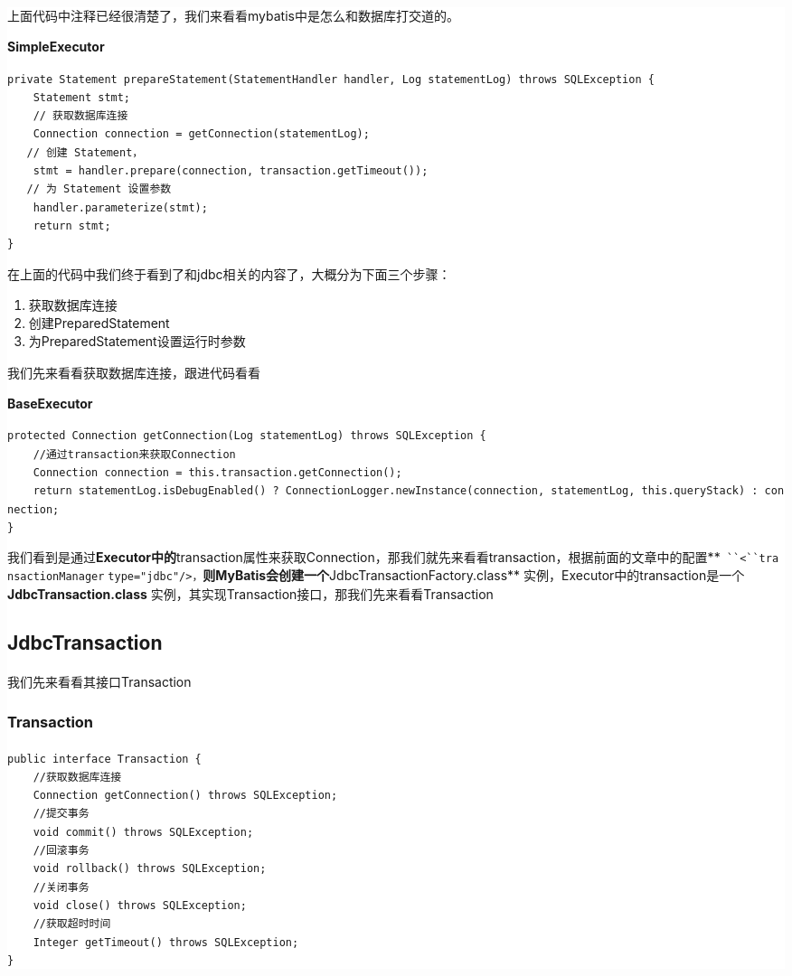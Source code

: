 上面代码中注释已经很清楚了，我们来看看mybatis中是怎么和数据库打交道的。

**SimpleExecutor**

```
private Statement prepareStatement(StatementHandler handler, Log statementLog) throws SQLException {
    Statement stmt;
    // 获取数据库连接
    Connection connection = getConnection(statementLog);
   // 创建 Statement，
    stmt = handler.prepare(connection, transaction.getTimeout());
   // 为 Statement 设置参数
    handler.parameterize(stmt);
    return stmt;
}
```

在上面的代码中我们终于看到了和jdbc相关的内容了，大概分为下面三个步骤：

1. 获取数据库连接
2. 创建PreparedStatement
3. 为PreparedStatement设置运行时参数

我们先来看看获取数据库连接，跟进代码看看

**BaseExecutor**

```
protected Connection getConnection(Log statementLog) throws SQLException {
    //通过transaction来获取Connection
    Connection connection = this.transaction.getConnection();
    return statementLog.isDebugEnabled() ? ConnectionLogger.newInstance(connection, statementLog, this.queryStack) : connection;
}
```

我们看到是通过**Executor中的**transaction属性来获取Connection，那我们就先来看看transaction，根据前面的文章中的配置**` ``<``transactionManager` `type="jdbc"/>，`**则MyBatis会创建一个**JdbcTransactionFactory.class** 实例，Executor中的transaction是一个**JdbcTransaction.class** 实例，其实现Transaction接口，那我们先来看看Transaction

## **JdbcTransaction**

我们先来看看其接口Transaction

### **Transaction**

```
public interface Transaction {
    //获取数据库连接
    Connection getConnection() throws SQLException;
    //提交事务
    void commit() throws SQLException;
    //回滚事务
    void rollback() throws SQLException;
    //关闭事务
    void close() throws SQLException;
    //获取超时时间
    Integer getTimeout() throws SQLException;
}
```
